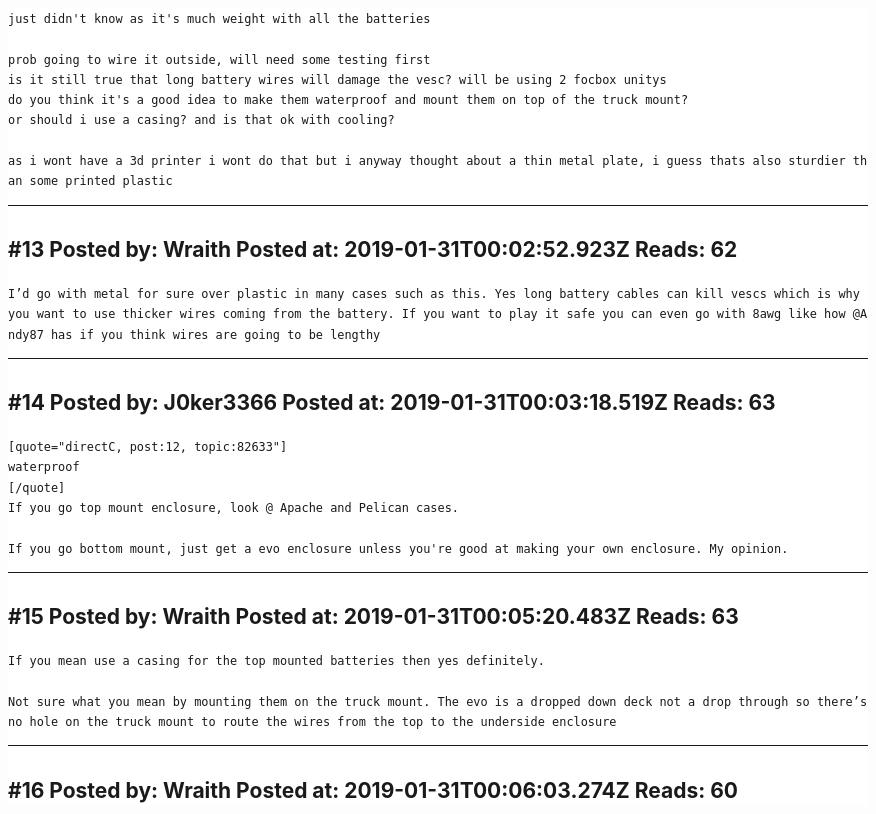 ```
just didn't know as it's much weight with all the batteries

prob going to wire it outside, will need some testing first
is it still true that long battery wires will damage the vesc? will be using 2 focbox unitys
do you think it's a good idea to make them waterproof and mount them on top of the truck mount?
or should i use a casing? and is that ok with cooling?

as i wont have a 3d printer i wont do that but i anyway thought about a thin metal plate, i guess thats also sturdier than some printed plastic
```

---
## \#13 Posted by: Wraith Posted at: 2019-01-31T00:02:52.923Z Reads: 62

```
I’d go with metal for sure over plastic in many cases such as this. Yes long battery cables can kill vescs which is why you want to use thicker wires coming from the battery. If you want to play it safe you can even go with 8awg like how @Andy87 has if you think wires are going to be lengthy
```

---
## \#14 Posted by: J0ker3366 Posted at: 2019-01-31T00:03:18.519Z Reads: 63

```
[quote="directC, post:12, topic:82633"]
waterproof
[/quote]
If you go top mount enclosure, look @ Apache and Pelican cases.

If you go bottom mount, just get a evo enclosure unless you're good at making your own enclosure. My opinion.
```

---
## \#15 Posted by: Wraith Posted at: 2019-01-31T00:05:20.483Z Reads: 63

```
If you mean use a casing for the top mounted batteries then yes definitely. 

Not sure what you mean by mounting them on the truck mount. The evo is a dropped down deck not a drop through so there’s no hole on the truck mount to route the wires from the top to the underside enclosure
```

---
## \#16 Posted by: Wraith Posted at: 2019-01-31T00:06:03.274Z Reads: 60
